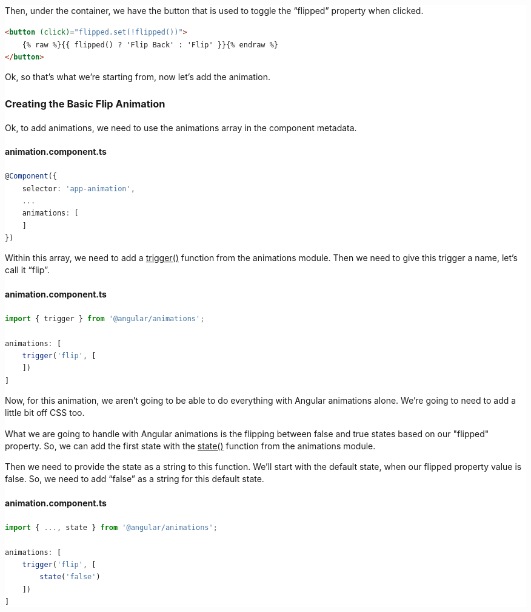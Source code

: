 Then, under the container, we have the button that is used to toggle the “flipped” property when clicked.

```html
<button (click)="flipped.set(!flipped())">
    {% raw %}{{ flipped() ? 'Flip Back' : 'Flip' }}{% endraw %}
</button>
```

Ok, so that’s what we’re starting from, now let’s add the animation.

### Creating the Basic Flip Animation

Ok, to add animations, we need to use the animations array in the component metadata.

#### animation.component.ts
```typescript
@Component({
    selector: 'app-animation',
    ...
    animations: [
    ]
})
```

Within this array, we need to add a [trigger()](https://angular.dev/api/animations/trigger) function from the animations module. Then we need to give this trigger a name, let’s call it “flip”.

#### animation.component.ts
```typescript
import { trigger } from '@angular/animations';

animations: [
    trigger('flip', [
    ])
]
```

Now, for this animation, we aren’t going to be able to do everything with Angular animations alone. We’re going to need to add a little bit off CSS too.

What we are going to handle with Angular animations is the flipping between false and true states based on our "flipped" property. So, we can add the first state with the [state()](https://angular.dev/api/animations/state) function from the animations module. 

Then we need to provide the state as a string to this function. We’ll start with the default state, when our flipped property value is false. So, we need to add “false” as a string for this default state.

#### animation.component.ts
```typescript
import { ..., state } from '@angular/animations';

animations: [
    trigger('flip', [
        state('false')
    ])
]
```
